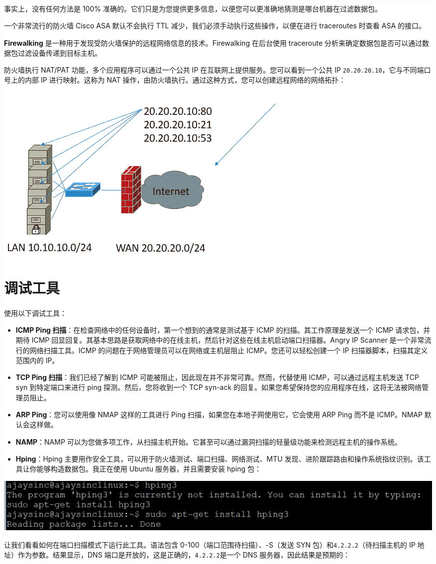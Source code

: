 事实上，没有任何方法是 100% 准确的。它们只是为您提供更多信息，以便您可以更准确地猜测是哪台机器在过滤数据包。

一个非常流行的防火墙 Cisco ASA 默认不会执行 TTL 减少，我们必须手动执行这些操作，以便在进行 traceroutes 时查看 ASA 的接口。

**Firewalking** 是一种用于发现受防火墙保护的远程网络信息的技术。Firewalking 在后台使用 traceroute 分析来确定数据包是否可以通过数据包过滤设备传递到目标主机。

防火墙执行 NAT/PAT 功能，多个应用程序可以通过一个公共 IP 在互联网上提供服务。您可以看到一个公共 IP `20.20.20.10`，它与不同端口号上的内部 IP 进行映射。这称为 NAT 操作，由防火墙执行。通过这种方式，您可以创建远程网络的网络拓扑：

![](img/8c04116a-cee9-4d21-b6c3-9f914287bf7c.png)

# 调试工具

使用以下调试工具：

+   **ICMP Ping 扫描**：在检查网络中的任何设备时，第一个想到的通常是测试基于 ICMP 的扫描。其工作原理是发送一个 ICMP 请求包，并期待 ICMP 回显回复。其基本思路是获取网络中的在线主机，然后针对这些在线主机启动端口扫描器。Angry IP Scanner 是一个非常流行的网络扫描工具。ICMP 的问题在于网络管理员可以在网络或主机层阻止 ICMP。您还可以轻松创建一个 IP 扫描器脚本，扫描其定义范围内的 IP。

+   **TCP Ping 扫描**：我们已经了解到 ICMP 可能被阻止，因此现在并不非常可靠。然而，代替使用 ICMP，可以通过远程主机发送 TCP syn 到特定端口来进行 ping 探测。然后，您将收到一个 TCP syn-ack 的回复。如果您希望保持您的应用程序在线，这将无法被网络管理员阻止。

+   **ARP Ping**：您可以使用像 NMAP 这样的工具进行 Ping 扫描，如果您在本地子网使用它，它会使用 ARP Ping 而不是 ICMP。NMAP 默认会这样做。

+   **NAMP**：NAMP 可以为您做多项工作，从扫描主机开始。它甚至可以通过漏洞扫描的轻量级功能来检测远程主机的操作系统。

+   **Hping**：Hping 主要用作安全工具，可以用于防火墙测试、端口扫描、网络测试、MTU 发现、进阶跟踪路由和操作系统指纹识别。该工具让你能够构造数据包。我正在使用 Ubuntu 服务器，并且需要安装 hping 包：

![](img/581eac22-0add-4f4f-a119-d3b3463c0cd7.png)

让我们看看如何在端口扫描模式下运行此工具。语法包含 0-100（端口范围待扫描）、-S（发送 SYN 包）和`4.2.2.2`（待扫描主机的 IP 地址）作为参数。结果显示，DNS 端口是开放的，这是正确的，`4.2.2.2`是一个 DNS 服务器，因此结果是预期的：
